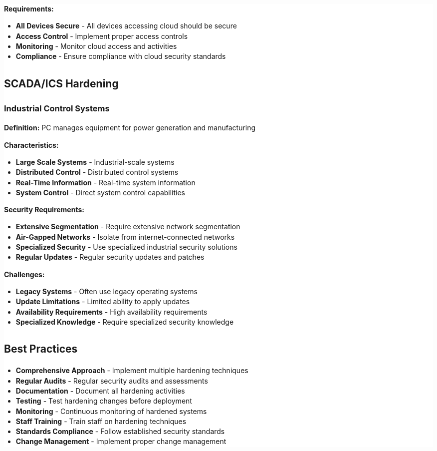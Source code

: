 **Requirements:**
- **All Devices Secure** - All devices accessing cloud should be secure
- **Access Control** - Implement proper access controls
- **Monitoring** - Monitor cloud access and activities
- **Compliance** - Ensure compliance with cloud security standards

## SCADA/ICS Hardening

### Industrial Control Systems
**Definition:** PC manages equipment for power generation and manufacturing

**Characteristics:**
- **Large Scale Systems** - Industrial-scale systems
- **Distributed Control** - Distributed control systems
- **Real-Time Information** - Real-time system information
- **System Control** - Direct system control capabilities

**Security Requirements:**
- **Extensive Segmentation** - Require extensive network segmentation
- **Air-Gapped Networks** - Isolate from internet-connected networks
- **Specialized Security** - Use specialized industrial security solutions
- **Regular Updates** - Regular security updates and patches

**Challenges:**
- **Legacy Systems** - Often use legacy operating systems
- **Update Limitations** - Limited ability to apply updates
- **Availability Requirements** - High availability requirements
- **Specialized Knowledge** - Require specialized security knowledge

## Best Practices
- **Comprehensive Approach** - Implement multiple hardening techniques
- **Regular Audits** - Regular security audits and assessments
- **Documentation** - Document all hardening activities
- **Testing** - Test hardening changes before deployment
- **Monitoring** - Continuous monitoring of hardened systems
- **Staff Training** - Train staff on hardening techniques
- **Standards Compliance** - Follow established security standards
- **Change Management** - Implement proper change management